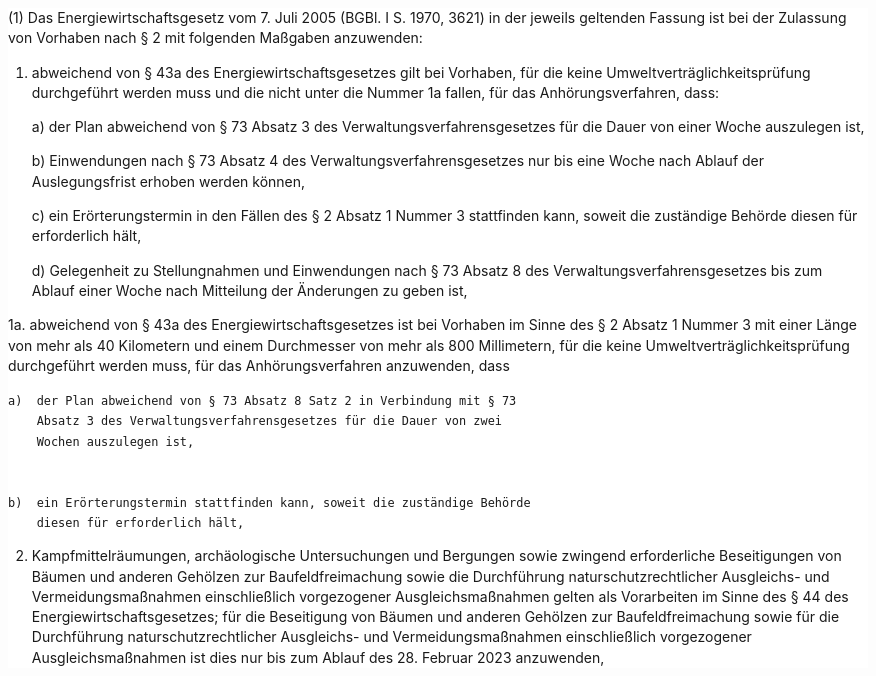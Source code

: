 (1) Das Energiewirtschaftsgesetz vom 7. Juli 2005 (BGBl. I S. 1970,
3621) in der jeweils geltenden Fassung ist bei der Zulassung von
Vorhaben nach § 2 mit folgenden Maßgaben anzuwenden:

1.  abweichend von § 43a des Energiewirtschaftsgesetzes gilt bei Vorhaben,
    für die keine Umweltverträglichkeitsprüfung durchgeführt werden muss
    und die nicht unter die Nummer 1a fallen, für das Anhörungsverfahren,
    dass:

    a)  der Plan abweichend von § 73 Absatz 3 des
        Verwaltungsverfahrensgesetzes für die Dauer von einer Woche auszulegen
        ist,


    b)  Einwendungen nach § 73 Absatz 4 des Verwaltungsverfahrensgesetzes nur
        bis eine Woche nach Ablauf der Auslegungsfrist erhoben werden können,


    c)  ein Erörterungstermin in den Fällen des § 2 Absatz 1 Nummer 3
        stattfinden kann, soweit die zuständige Behörde diesen für
        erforderlich hält,


    d)  Gelegenheit zu Stellungnahmen und Einwendungen nach § 73 Absatz 8 des
        Verwaltungsverfahrensgesetzes bis zum Ablauf einer Woche nach
        Mitteilung der Änderungen zu geben ist,





1a. abweichend von § 43a des Energiewirtschaftsgesetzes ist bei Vorhaben
    im Sinne des § 2 Absatz 1 Nummer 3 mit einer Länge von mehr als 40
    Kilometern und einem Durchmesser von mehr als 800 Millimetern, für die
    keine Umweltverträglichkeitsprüfung durchgeführt werden muss, für das
    Anhörungsverfahren anzuwenden, dass

    a)  der Plan abweichend von § 73 Absatz 8 Satz 2 in Verbindung mit § 73
        Absatz 3 des Verwaltungsverfahrensgesetzes für die Dauer von zwei
        Wochen auszulegen ist,


    b)  ein Erörterungstermin stattfinden kann, soweit die zuständige Behörde
        diesen für erforderlich hält,





2.  Kampfmittelräumungen, archäologische Untersuchungen und Bergungen
    sowie zwingend erforderliche Beseitigungen von Bäumen und anderen
    Gehölzen zur Baufeldfreimachung sowie die Durchführung
    naturschutzrechtlicher Ausgleichs- und Vermeidungsmaßnahmen
    einschließlich vorgezogener Ausgleichsmaßnahmen gelten als Vorarbeiten
    im Sinne des § 44 des Energiewirtschaftsgesetzes; für die Beseitigung
    von Bäumen und anderen Gehölzen zur Baufeldfreimachung sowie für die
    Durchführung naturschutzrechtlicher Ausgleichs- und
    Vermeidungsmaßnahmen einschließlich vorgezogener Ausgleichsmaßnahmen
    ist dies nur bis zum Ablauf des 28. Februar 2023 anzuwenden,


